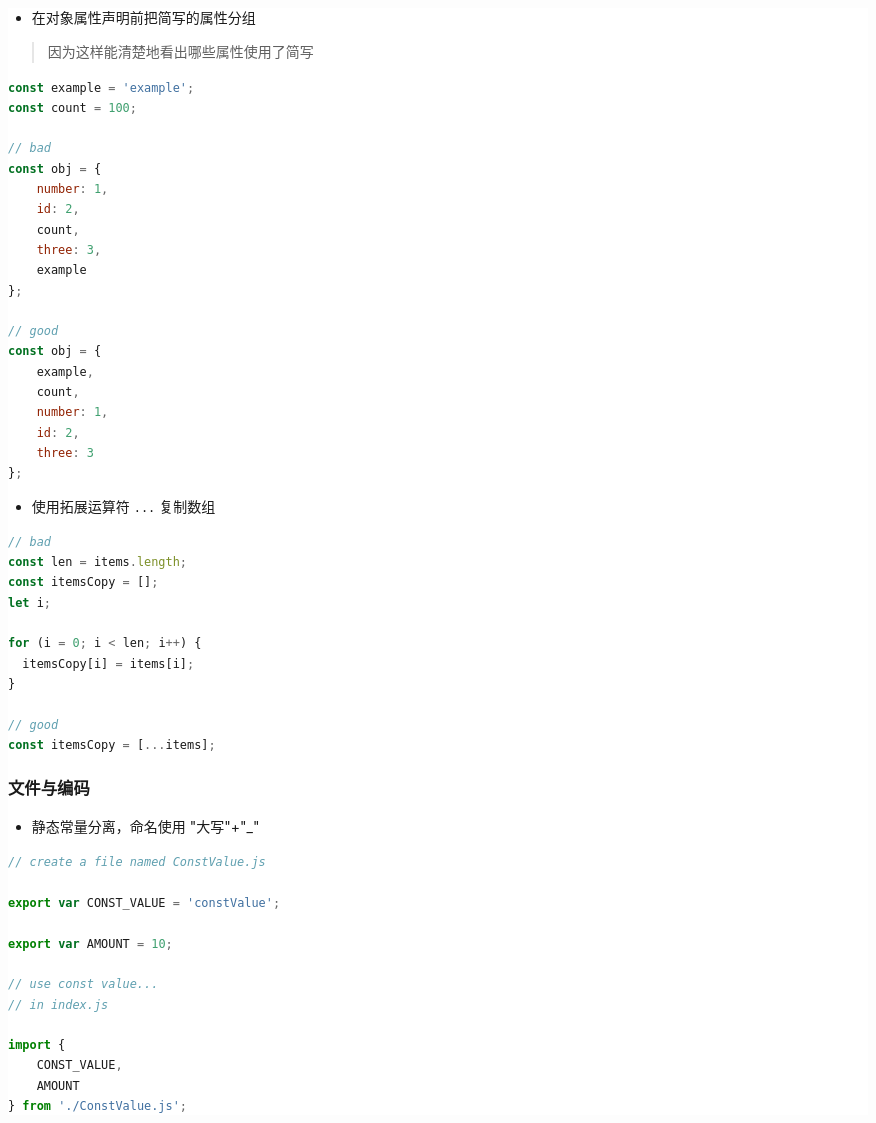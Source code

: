 - 在对象属性声明前把简写的属性分组

> 因为这样能清楚地看出哪些属性使用了简写

```js
const example = 'example';
const count = 100;

// bad
const obj = {
	number: 1,
	id: 2,
	count,
	three: 3,
	example
};

// good
const obj = {
	example,
	count,
	number: 1,
	id: 2,
	three: 3
};
```

- 使用拓展运算符 `...` 复制数组

```js
// bad
const len = items.length;
const itemsCopy = [];
let i;

for (i = 0; i < len; i++) {
  itemsCopy[i] = items[i];
}

// good
const itemsCopy = [...items];
```

### 文件与编码

- 静态常量分离，命名使用 "大写"+"_"

```js
// create a file named ConstValue.js

export var CONST_VALUE = 'constValue';

export var AMOUNT = 10;

// use const value...
// in index.js

import {
	CONST_VALUE,
	AMOUNT
} from './ConstValue.js';
```
